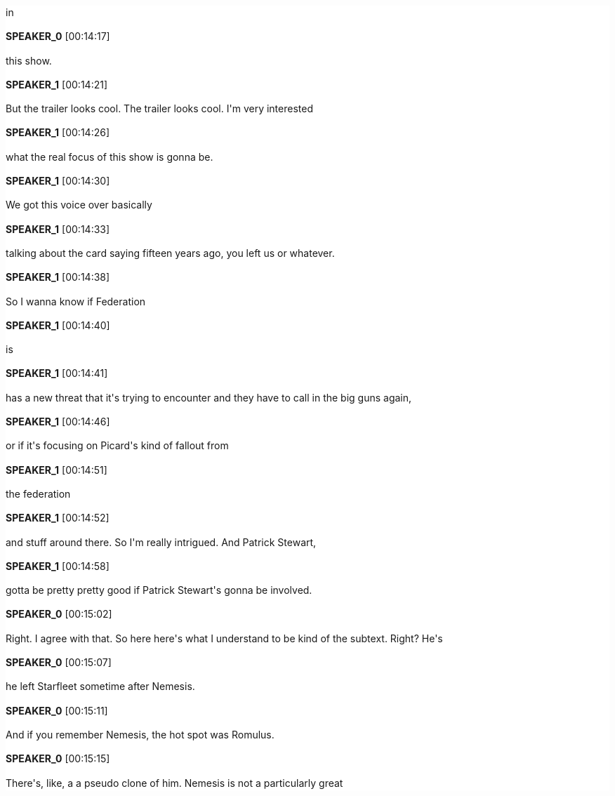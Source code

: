 in

**SPEAKER_0** [00:14:17]

this show.

**SPEAKER_1** [00:14:21]

But the trailer looks cool. The trailer looks cool. I'm very interested

**SPEAKER_1** [00:14:26]

what the real focus of this show is gonna be.

**SPEAKER_1** [00:14:30]

We got this voice over basically

**SPEAKER_1** [00:14:33]

talking about the card saying fifteen years ago, you left us or whatever.

**SPEAKER_1** [00:14:38]

So I wanna know if Federation

**SPEAKER_1** [00:14:40]

is

**SPEAKER_1** [00:14:41]

has a new threat that it's trying to encounter and they have to call in the big guns again,

**SPEAKER_1** [00:14:46]

or if it's focusing on Picard's kind of fallout from

**SPEAKER_1** [00:14:51]

the federation

**SPEAKER_1** [00:14:52]

and stuff around there. So I'm really intrigued. And Patrick Stewart,

**SPEAKER_1** [00:14:58]

gotta be pretty pretty good if Patrick Stewart's gonna be involved.

**SPEAKER_0** [00:15:02]

Right. I agree with that. So here here's what I understand to be kind of the subtext. Right? He's

**SPEAKER_0** [00:15:07]

he left Starfleet sometime after Nemesis.

**SPEAKER_0** [00:15:11]

And if you remember Nemesis, the hot spot was Romulus.

**SPEAKER_0** [00:15:15]

There's, like, a a pseudo clone of him. Nemesis is not a particularly great
